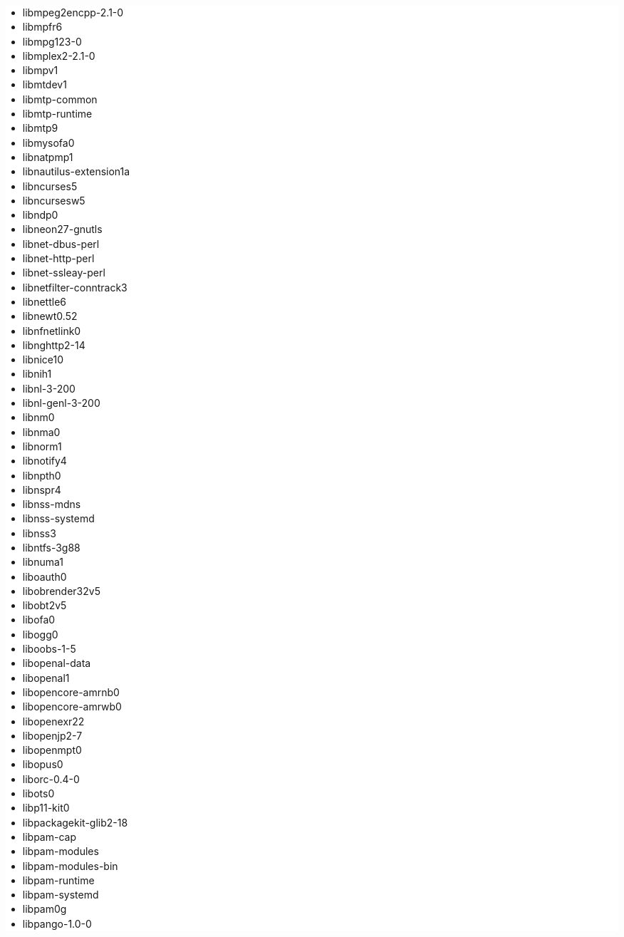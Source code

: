 - libmpeg2encpp-2.1-0
- libmpfr6
- libmpg123-0
- libmplex2-2.1-0
- libmpv1
- libmtdev1
- libmtp-common
- libmtp-runtime
- libmtp9
- libmysofa0
- libnatpmp1
- libnautilus-extension1a
- libncurses5
- libncursesw5
- libndp0
- libneon27-gnutls
- libnet-dbus-perl
- libnet-http-perl
- libnet-ssleay-perl
- libnetfilter-conntrack3
- libnettle6
- libnewt0.52
- libnfnetlink0
- libnghttp2-14
- libnice10
- libnih1
- libnl-3-200
- libnl-genl-3-200
- libnm0
- libnma0
- libnorm1
- libnotify4
- libnpth0
- libnspr4
- libnss-mdns
- libnss-systemd
- libnss3
- libntfs-3g88
- libnuma1
- liboauth0
- libobrender32v5
- libobt2v5
- libofa0
- libogg0
- liboobs-1-5
- libopenal-data
- libopenal1
- libopencore-amrnb0
- libopencore-amrwb0
- libopenexr22
- libopenjp2-7
- libopenmpt0
- libopus0
- liborc-0.4-0
- libots0
- libp11-kit0
- libpackagekit-glib2-18
- libpam-cap
- libpam-modules
- libpam-modules-bin
- libpam-runtime
- libpam-systemd
- libpam0g
- libpango-1.0-0